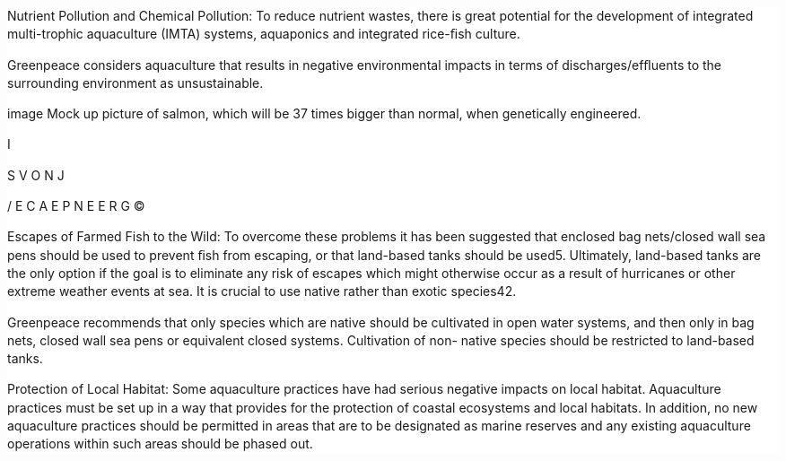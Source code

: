 Nutrient Pollution and Chemical Pollution: To reduce nutrient
wastes, there is great potential for the development of integrated
multi-trophic aquaculture (IMTA) systems, aquaponics and integrated
rice-ﬁsh culture.

Greenpeace considers aquaculture that results in negative
environmental impacts in terms of discharges/efﬂuents to the
surrounding environment as unsustainable.

image Mock up picture of salmon,
which will be 37 times bigger than
normal, when genetically engineered.

I

S
V
O
N
J

/
E
C
A
E
P
N
E
E
R
G
©

Escapes of Farmed Fish to the Wild: To overcome these problems
it has been suggested that enclosed bag nets/closed wall sea pens
should be used to prevent ﬁsh from escaping, or that land-based
tanks should be used5. Ultimately, land-based tanks are the only
option if the goal is to eliminate any risk of escapes which might
otherwise occur as a result of hurricanes or other extreme weather
events at sea. It is crucial to use native rather than exotic species42.

Greenpeace recommends that only species which are native should
be cultivated in open water systems, and then only in bag nets,
closed wall sea pens or equivalent closed systems. Cultivation of non-
native species should be restricted to land-based tanks.

Protection of Local Habitat: Some aquaculture practices have had
serious negative impacts on local habitat. Aquaculture practices must
be set up in a way that provides for the protection of coastal
ecosystems and local habitats. In addition, no new aquaculture
practices should be permitted in areas that are to be designated as
marine reserves and any existing aquaculture operations within such
areas should be phased out.
